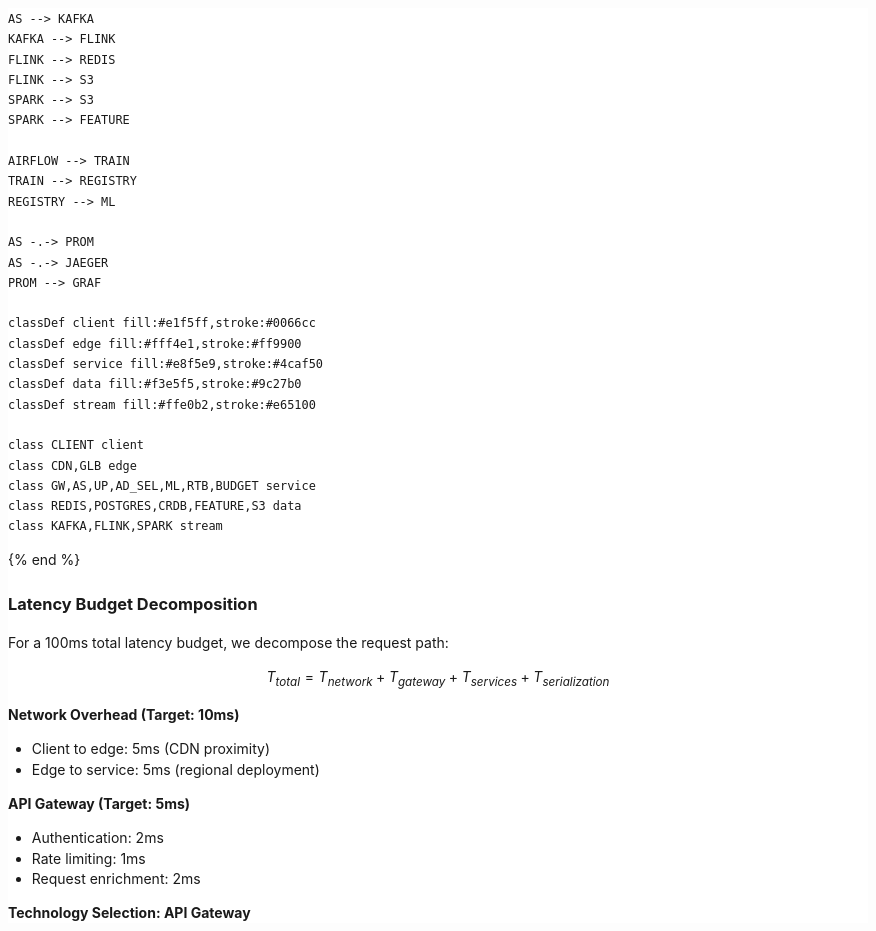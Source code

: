     AS --> KAFKA
    KAFKA --> FLINK
    FLINK --> REDIS
    FLINK --> S3
    SPARK --> S3
    SPARK --> FEATURE

    AIRFLOW --> TRAIN
    TRAIN --> REGISTRY
    REGISTRY --> ML

    AS -.-> PROM
    AS -.-> JAEGER
    PROM --> GRAF

    classDef client fill:#e1f5ff,stroke:#0066cc
    classDef edge fill:#fff4e1,stroke:#ff9900
    classDef service fill:#e8f5e9,stroke:#4caf50
    classDef data fill:#f3e5f5,stroke:#9c27b0
    classDef stream fill:#ffe0b2,stroke:#e65100

    class CLIENT client
    class CDN,GLB edge
    class GW,AS,UP,AD_SEL,ML,RTB,BUDGET service
    class REDIS,POSTGRES,CRDB,FEATURE,S3 data
    class KAFKA,FLINK,SPARK stream
{% end %}

### Latency Budget Decomposition

For a 100ms total latency budget, we decompose the request path:

$$T_{total} = T_{network} + T_{gateway} + T_{services} + T_{serialization}$$

**Network Overhead (Target: 10ms)**
- Client to edge: 5ms (CDN proximity)
- Edge to service: 5ms (regional deployment)

**API Gateway (Target: 5ms)**
- Authentication: 2ms
- Rate limiting: 1ms
- Request enrichment: 2ms

**Technology Selection: API Gateway**

<style>
#tbl_gtw + table th:first-of-type  { width: 10%; }
#tbl_gtw + table th:nth-of-type(2) { width: 10%; }
#tbl_gtw + table th:nth-of-type(3) { width: 15%; }
#tbl_gtw + table th:nth-of-type(4) { width: 15%; }
#tbl_gtw + table th:nth-of-type(5) { width: 15%; }
#tbl_gtw + table th:nth-of-type(6) { width: 15%; }
#tbl_gtw + table th:nth-of-type(7) { width: 15%; }
</style>
<div id="tbl_gtw"></div>
